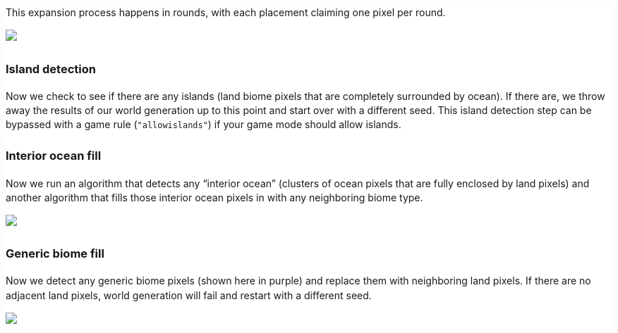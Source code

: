 This expansion process happens in rounds, with each placement claiming one pixel per round.

![](/images/world_placement/image04.gif)

### Island detection

Now we check to see if there are any islands (land biome pixels that are completely surrounded by ocean). If there are, we throw away the results of our world generation up to this point and start over with a different seed. This island detection step can be bypassed with a game rule (`"allowislands"`) if your game mode should allow islands.

### Interior ocean fill

Now we run an algorithm that detects any “interior ocean” (clusters of ocean pixels that are fully enclosed by land pixels) and another algorithm that fills those interior ocean pixels in with any neighboring biome type.

![](/images/world_placement/image05.gif)

### Generic biome fill

Now we detect any generic biome pixels (shown here in purple) and replace them with neighboring land pixels. If there are no adjacent land pixels, world generation will fail and restart with a different seed.

![](/images/world_placement/image06.gif)
